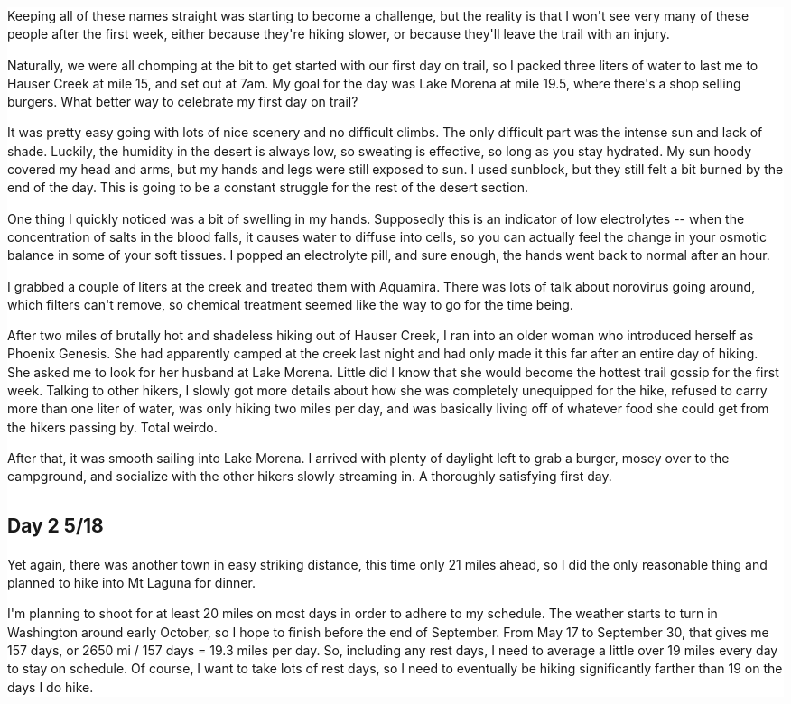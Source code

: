 Keeping all of these names straight was starting to become a challenge, but the
reality is that I won't see very many of these people after the first week,
either because they're hiking slower, or because they'll leave the trail with
an injury.

Naturally, we were all chomping at the bit to get started with our first day on
trail, so I packed three liters of water to last me to Hauser Creek at mile 15,
and set out at 7am. My goal for the day was Lake Morena at mile 19.5, where
there's a shop selling burgers. What better way to celebrate my first day on
trail?

It was pretty easy going with lots of nice scenery and no difficult climbs. The
only difficult part was the intense sun and lack of shade. Luckily, the humidity
in the desert is always low, so sweating is effective, so long as you stay
hydrated. My sun hoody covered my head and arms, but my hands and legs were still
exposed to sun. I used sunblock, but they still felt a bit burned by the end of the
day. This is going to be a constant struggle for the rest of the desert section.

One thing I quickly noticed was a bit of swelling in my hands. Supposedly this is
an indicator of low electrolytes -- when the concentration of salts in the blood
falls, it causes water to diffuse into cells, so you can actually feel the change
in your osmotic balance in some of your soft tissues. I popped an electrolyte pill,
and sure enough, the hands went back to normal after an hour.

I grabbed a couple of liters at the creek and treated them with Aquamira. There was
lots of talk about norovirus going around, which filters can't remove, so chemical
treatment seemed like the way to go for the time being.

After two miles of brutally hot and shadeless hiking out of Hauser Creek, I ran into
an older woman who introduced herself as Phoenix Genesis. She had apparently camped
at the creek last night and had only made it this far after an entire day of hiking.
She asked me to look for her husband at Lake Morena. Little did I know that she would
become the hottest trail gossip for the first week. Talking to other hikers, I slowly
got more details about how she was completely unequipped for the hike, refused to
carry more than one liter of water, was only hiking two miles per day, and was basically
living off of whatever food she could get from the hikers passing by. Total weirdo.

After that, it was smooth sailing into Lake Morena. I arrived with plenty of daylight
left to grab a burger, mosey over to the campground, and socialize with the other
hikers slowly streaming in. A thoroughly satisfying first day.



## Day 2 5/18

Yet again, there was another town in easy striking distance, this time only 21 miles
ahead, so I did the only reasonable thing and planned to hike into Mt Laguna for
dinner.

I'm planning to shoot for at least 20 miles on most days in order to adhere to my
schedule. The weather starts to turn in Washington around early October, so I hope
to finish before the end of September. From May 17 to September 30, that gives me
157 days, or 2650 mi / 157 days = 19.3 miles per day. So, including any rest days,
I need to average a little over 19 miles every day to stay on schedule. Of course,
I want to take lots of rest days, so I need to eventually be hiking significantly
farther than 19 on the days I do hike.
